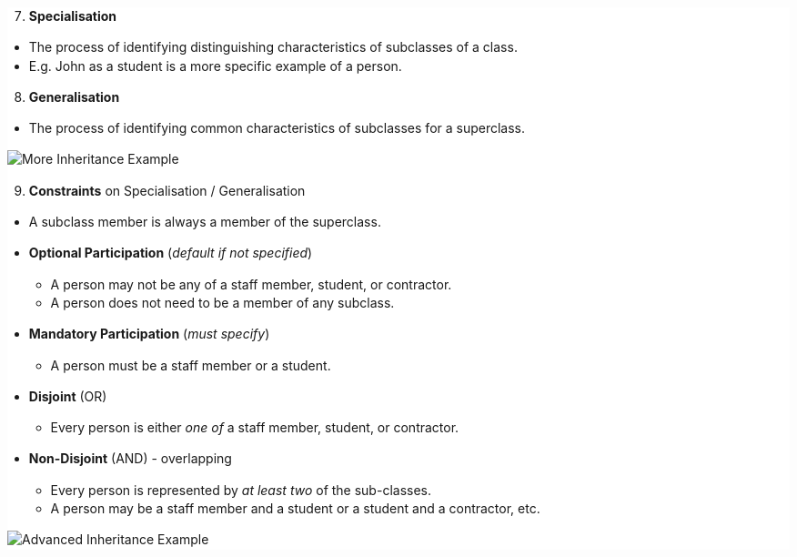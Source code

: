 7. **Specialisation**

- The process of identifying distinguishing characteristics of subclasses of a
  class.
- E.g. John as a student is a more specific example of a person.

8. **Generalisation**

- The process of identifying common characteristics of subclasses for a
  superclass.

![More Inheritance
Example](/images/database/posts/conceptual-design/inheritance-2.png)

9. **Constraints** on Specialisation / Generalisation

- A subclass member is always a member of the superclass.

- **Optional Participation** (*default if not specified*)
  - A person may not be any of a staff member, student, or contractor.
  - A person does not need to be a member of any subclass.

- **Mandatory Participation** (*must specify*)
  - A person must be a staff member or a student.

- **Disjoint** (OR)
  - Every person is either *one of* a staff member, student, or contractor.

- **Non-Disjoint** (AND) - overlapping
  - Every person is represented by *at least two* of the sub-classes.
  - A person may be a staff member and a student or a student and a contractor,
    etc.

![Advanced Inheritance
Example](/images/database/posts/conceptual-design/inheritance-3.png)
